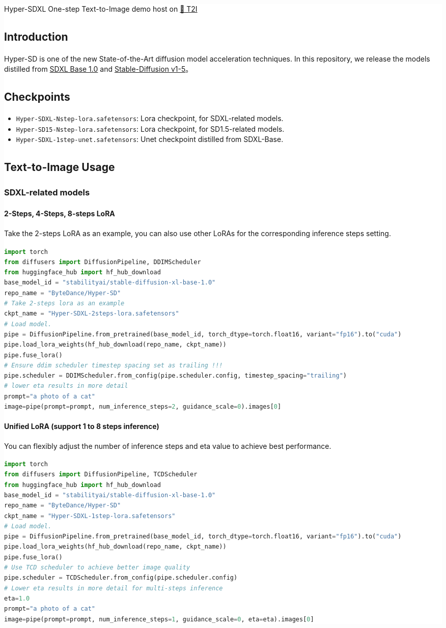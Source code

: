 Hyper-SDXL One-step Text-to-Image demo host on [🤗 T2I](https://huggingface.co/spaces/ByteDance/Hyper-SDXL-1Step-T2I)

## Introduction

Hyper-SD is one of the new State-of-the-Art diffusion model acceleration techniques.
In this repository, we release the models distilled from [SDXL Base 1.0](https://huggingface.co/stabilityai/stable-diffusion-xl-base-1.0) and [Stable-Diffusion v1-5](https://huggingface.co/runwayml/stable-diffusion-v1-5)。

## Checkpoints

* `Hyper-SDXL-Nstep-lora.safetensors`: Lora checkpoint, for SDXL-related models.
* `Hyper-SD15-Nstep-lora.safetensors`: Lora checkpoint, for SD1.5-related models.
* `Hyper-SDXL-1step-unet.safetensors`: Unet checkpoint distilled from SDXL-Base.

## Text-to-Image Usage
### SDXL-related models
#### 2-Steps, 4-Steps, 8-steps LoRA
Take the 2-steps LoRA as an example, you can also use other LoRAs for the corresponding inference steps setting.  
```python
import torch
from diffusers import DiffusionPipeline, DDIMScheduler
from huggingface_hub import hf_hub_download
base_model_id = "stabilityai/stable-diffusion-xl-base-1.0"
repo_name = "ByteDance/Hyper-SD"
# Take 2-steps lora as an example
ckpt_name = "Hyper-SDXL-2steps-lora.safetensors"
# Load model.
pipe = DiffusionPipeline.from_pretrained(base_model_id, torch_dtype=torch.float16, variant="fp16").to("cuda")
pipe.load_lora_weights(hf_hub_download(repo_name, ckpt_name))
pipe.fuse_lora()
# Ensure ddim scheduler timestep spacing set as trailing !!!
pipe.scheduler = DDIMScheduler.from_config(pipe.scheduler.config, timestep_spacing="trailing")
# lower eta results in more detail
prompt="a photo of a cat"
image=pipe(prompt=prompt, num_inference_steps=2, guidance_scale=0).images[0]
```

#### Unified LoRA (support 1 to 8 steps inference)
You can flexibly adjust the number of inference steps and eta value to achieve best performance. 
```python
import torch
from diffusers import DiffusionPipeline, TCDScheduler
from huggingface_hub import hf_hub_download
base_model_id = "stabilityai/stable-diffusion-xl-base-1.0"
repo_name = "ByteDance/Hyper-SD"
ckpt_name = "Hyper-SDXL-1step-lora.safetensors"
# Load model.
pipe = DiffusionPipeline.from_pretrained(base_model_id, torch_dtype=torch.float16, variant="fp16").to("cuda")
pipe.load_lora_weights(hf_hub_download(repo_name, ckpt_name))
pipe.fuse_lora()
# Use TCD scheduler to achieve better image quality
pipe.scheduler = TCDScheduler.from_config(pipe.scheduler.config)
# Lower eta results in more detail for multi-steps inference
eta=1.0
prompt="a photo of a cat"
image=pipe(prompt=prompt, num_inference_steps=1, guidance_scale=0, eta=eta).images[0]
```
